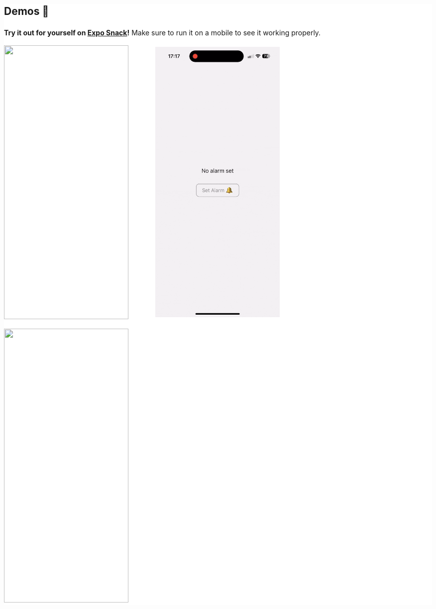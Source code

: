 ## Demos 📱

**Try it out for yourself on [Expo Snack](https://snack.expo.dev/@nuumi/react-native-timer-picker-demo)!** Make sure to run it on a mobile to see it working properly.

<p>
    <img src="demos/example1.gif" width="250" height="550" style="margin-right:50px"/>
    <img src="demos/example2.gif" width="250" height="550"/>
</p>
<p>
    <img src="demos/example3.gif" width="250" height="550" style="margin-right:50px"/>